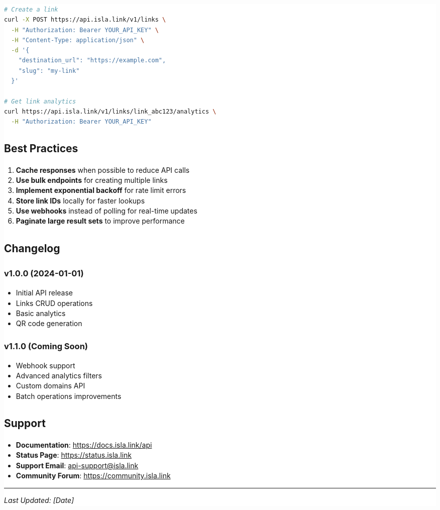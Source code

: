 ```bash
# Create a link
curl -X POST https://api.isla.link/v1/links \
  -H "Authorization: Bearer YOUR_API_KEY" \
  -H "Content-Type: application/json" \
  -d '{
    "destination_url": "https://example.com",
    "slug": "my-link"
  }'

# Get link analytics
curl https://api.isla.link/v1/links/link_abc123/analytics \
  -H "Authorization: Bearer YOUR_API_KEY"
```

## Best Practices

1. **Cache responses** when possible to reduce API calls
2. **Use bulk endpoints** for creating multiple links
3. **Implement exponential backoff** for rate limit errors
4. **Store link IDs** locally for faster lookups
5. **Use webhooks** instead of polling for real-time updates
6. **Paginate large result sets** to improve performance

## Changelog

### v1.0.0 (2024-01-01)

- Initial API release
- Links CRUD operations
- Basic analytics
- QR code generation

### v1.1.0 (Coming Soon)

- Webhook support
- Advanced analytics filters
- Custom domains API
- Batch operations improvements

## Support

- **Documentation**: https://docs.isla.link/api
- **Status Page**: https://status.isla.link
- **Support Email**: api-support@isla.link
- **Community Forum**: https://community.isla.link

---

_Last Updated: [Date]_
